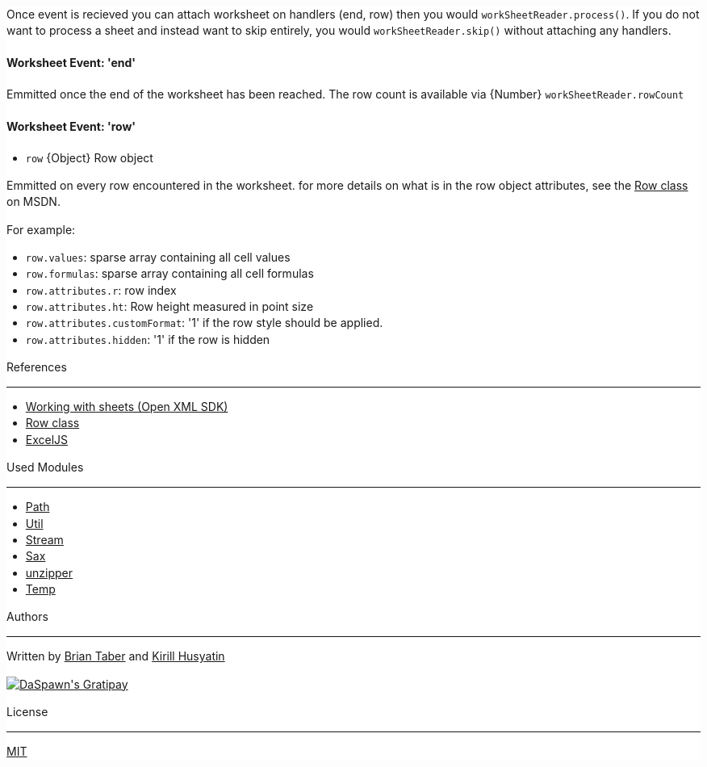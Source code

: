 Once event is recieved you can attach worksheet on handlers (end, row) then you
would `workSheetReader.process()`. If you do not want to process a sheet and instead
want to skip entirely, you would `workSheetReader.skip()` without attaching any handlers.

#### Worksheet Event: 'end'

Emmitted once the end of the worksheet has been reached. The row count is 
available via {Number} `workSheetReader.rowCount`

#### Worksheet Event: 'row'

* `row` {Object} Row object

Emmitted on every row encountered in the worksheet. for more details on what 
is in the row object attributes, see the [Row class][msdnRows] on MSDN.  

For example:

* `row.values`: sparse array containing all cell values
* `row.formulas`: sparse array containing all cell formulas
* `row.attributes.r`: row index
* `row.attributes.ht`: Row height measured in point size
* `row.attributes.customFormat`: '1' if the row style should be applied.
* `row.attributes.hidden`: '1' if the row is hidden

References

-----------
* [Working with sheets (Open XML SDK)][msdnSheets]
* [Row class][msdnRows]
* [ExcelJS][ExcelJS]

Used Modules

-----------
* [Path][modPath]
* [Util][modUtil]
* [Stream][modStream]
* [Sax][modSax]
* [unzipper][modUnzipper]
* [Temp][modTemp]

Authors

-----------
Written by [Brian Taber](https://github.com/DaSpawn) and [Kirill Husyatin](https://github.com/kikill95)

[![DaSpawn's Gratipay][gratipay-image-daspawn]][gratipay-url-daspawn]

License

-----------
[MIT](LICENSE)

[gratipay-url-daspawn]: https://gratipay.com/~DaSpawn
[gratipay-image-daspawn]: https://img.shields.io/gratipay/team/daspawn.svg
[msdnRows]: https://msdn.microsoft.com/EN-US/library/office/documentformat.openxml.spreadsheet.row.aspx
[msdnSheets]: https://msdn.microsoft.com/EN-US/library/office/gg278309.aspx
[ExcelJS]: https://github.com/guyonroche/exceljs

[modPath]: https://nodejs.org/api/path.html
[modStream]: https://nodejs.org/api/stream.html
[modUtil]: https://nodejs.org/api/util.html
[modSax]: https://github.com/isaacs/sax-js
[modUnzipper]: https://github.com/ZJONSSON/node-unzipper
[modTemp]: https://github.com/bruce/node-temp